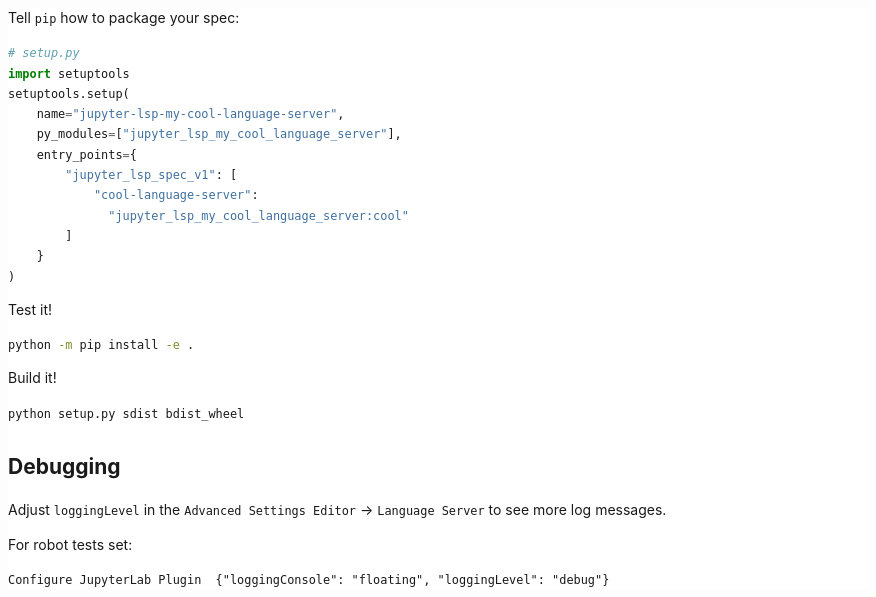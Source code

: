 Tell `pip` how to package your spec:

```python
# setup.py
import setuptools
setuptools.setup(
    name="jupyter-lsp-my-cool-language-server",
    py_modules=["jupyter_lsp_my_cool_language_server"],
    entry_points={
        "jupyter_lsp_spec_v1": [
            "cool-language-server":
              "jupyter_lsp_my_cool_language_server:cool"
        ]
    }
)
```

Test it!

```bash
python -m pip install -e .
```

Build it!

```bash
python setup.py sdist bdist_wheel
```

## Debugging

Adjust `loggingLevel` in the `Advanced Settings Editor` -> `Language Server` to see more log messages.

For robot tests set:

```robot
Configure JupyterLab Plugin  {"loggingConsole": "floating", "loggingLevel": "debug"}
```


[license]: https://github.com/krassowski/jupyterlab-lsp/blob/master/LICENSE
[extending]: ./docs/Extending.ipynb
[roadmap]: ./docs/Roadmap.ipynb
[jupyterlab-lsp]: https://github.com/krassowski/jupyterlab-lsp.git
[code-of-conduct]: https://github.com/jupyter/governance/blob/master/conduct/code_of_conduct.md
[robot framework]: https://github.com/robotframework/robotframework
[seleniumlibrary]: https://github.com/robotframework/seleniumlibrary
[rfug]: https://robotframework.org/robotframework/latest/RobotFrameworkUserGuide.html
[languageservers]: https://jupyterlab-lsp.readthedocs.io/en/latest/Language%20Servers.html
[built-in specs]: https://github.com/krassowski/jupyterlab-lsp/tree/master/python_packages/jupyter_lsp/jupyter_lsp/specs
[setup.cfg]: https://github.com/krassowski/jupyterlab-lsp/blob/master/python_packages/jupyter_lsp/setup.cfg
[schema]: https://github.com/krassowski/jupyterlab-lsp/blob/master/python_packages/jupyter_lsp/jupyter_lsp/schema/schema.json
[utilities]: https://github.com/krassowski/jupyterlab-lsp/blob/master/python_packages/jupyter_lsp/jupyter_lsp/specs/utils.py
[r spec]: https://github.com/krassowski/jupyterlab-lsp/blob/master/python_packages/jupyter_lsp/jupyter_lsp/specs/r_languageserver.py
[julia spec]: https://github.com/krassowski/jupyterlab-lsp/blob/master/python_packages/jupyter_lsp/jupyter_lsp/specs/julia_language_server.py
